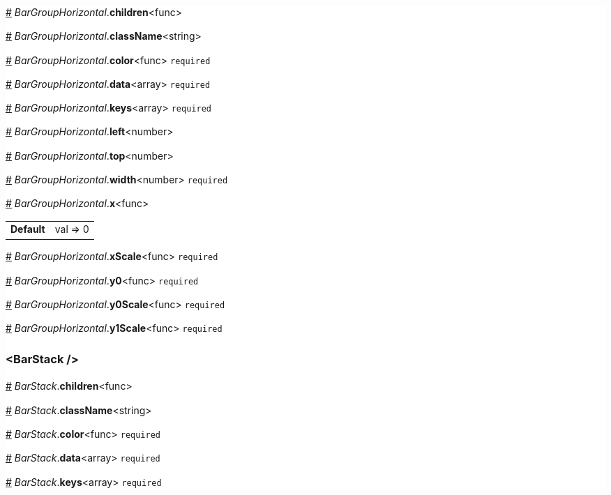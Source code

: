 

<a id="#BarGroupHorizontal__children" name="BarGroupHorizontal__children" href="#BarGroupHorizontal__children">#</a> *BarGroupHorizontal*.**children**&lt;func&gt;  

<a id="#BarGroupHorizontal__className" name="BarGroupHorizontal__className" href="#BarGroupHorizontal__className">#</a> *BarGroupHorizontal*.**className**&lt;string&gt;  

<a id="#BarGroupHorizontal__color" name="BarGroupHorizontal__color" href="#BarGroupHorizontal__color">#</a> *BarGroupHorizontal*.**color**&lt;func&gt; `required` 

<a id="#BarGroupHorizontal__data" name="BarGroupHorizontal__data" href="#BarGroupHorizontal__data">#</a> *BarGroupHorizontal*.**data**&lt;array&gt; `required` 

<a id="#BarGroupHorizontal__keys" name="BarGroupHorizontal__keys" href="#BarGroupHorizontal__keys">#</a> *BarGroupHorizontal*.**keys**&lt;array&gt; `required` 

<a id="#BarGroupHorizontal__left" name="BarGroupHorizontal__left" href="#BarGroupHorizontal__left">#</a> *BarGroupHorizontal*.**left**&lt;number&gt;  

<a id="#BarGroupHorizontal__top" name="BarGroupHorizontal__top" href="#BarGroupHorizontal__top">#</a> *BarGroupHorizontal*.**top**&lt;number&gt;  

<a id="#BarGroupHorizontal__width" name="BarGroupHorizontal__width" href="#BarGroupHorizontal__width">#</a> *BarGroupHorizontal*.**width**&lt;number&gt; `required` 

<a id="#BarGroupHorizontal__x" name="BarGroupHorizontal__x" href="#BarGroupHorizontal__x">#</a> *BarGroupHorizontal*.**x**&lt;func&gt;  <table><tr><td><strong>Default</strong></td><td>val => 0</td></td></table>

<a id="#BarGroupHorizontal__xScale" name="BarGroupHorizontal__xScale" href="#BarGroupHorizontal__xScale">#</a> *BarGroupHorizontal*.**xScale**&lt;func&gt; `required` 

<a id="#BarGroupHorizontal__y0" name="BarGroupHorizontal__y0" href="#BarGroupHorizontal__y0">#</a> *BarGroupHorizontal*.**y0**&lt;func&gt; `required` 

<a id="#BarGroupHorizontal__y0Scale" name="BarGroupHorizontal__y0Scale" href="#BarGroupHorizontal__y0Scale">#</a> *BarGroupHorizontal*.**y0Scale**&lt;func&gt; `required` 

<a id="#BarGroupHorizontal__y1Scale" name="BarGroupHorizontal__y1Scale" href="#BarGroupHorizontal__y1Scale">#</a> *BarGroupHorizontal*.**y1Scale**&lt;func&gt; `required` 

<h3 id="barstack-">&lt;BarStack /&gt;</h3>



<a id="#BarStack__children" name="BarStack__children" href="#BarStack__children">#</a> *BarStack*.**children**&lt;func&gt;  

<a id="#BarStack__className" name="BarStack__className" href="#BarStack__className">#</a> *BarStack*.**className**&lt;string&gt;  

<a id="#BarStack__color" name="BarStack__color" href="#BarStack__color">#</a> *BarStack*.**color**&lt;func&gt; `required` 

<a id="#BarStack__data" name="BarStack__data" href="#BarStack__data">#</a> *BarStack*.**data**&lt;array&gt; `required` 

<a id="#BarStack__keys" name="BarStack__keys" href="#BarStack__keys">#</a> *BarStack*.**keys**&lt;array&gt; `required` 
